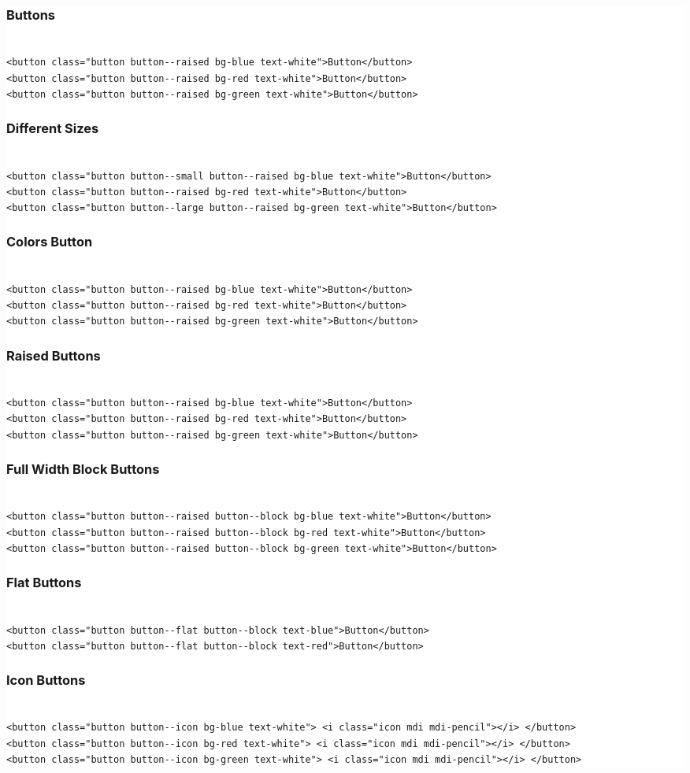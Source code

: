  

 
<section id="buttons">
<h3>Buttons</h3>
<pre><code class="language-markup">
&lt;button class="button button--raised bg-blue text-white"&gt;Button&lt;/button&gt;
&lt;button class="button button--raised bg-red text-white"&gt;Button&lt;/button&gt;
&lt;button class="button button--raised bg-green text-white"&gt;Button&lt;/button&gt;</code></pre>
</section>

<section id="buttons-size">
<h3>Different Sizes</h3>
<pre><code class="language-markup">
&lt;button class="button button--small button--raised bg-blue text-white"&gt;Button&lt;/button&gt;
&lt;button class="button button--raised bg-red text-white"&gt;Button&lt;/button&gt;
&lt;button class="button button--large button--raised bg-green text-white"&gt;Button&lt;/button&gt;</code></pre>
</section>

<section id="buttons-colors">
<h3>Colors Button</h3>
<pre><code class="language-markup">
&lt;button class="button button--raised bg-blue text-white"&gt;Button&lt;/button&gt;
&lt;button class="button button--raised bg-red text-white"&gt;Button&lt;/button&gt;
&lt;button class="button button--raised bg-green text-white"&gt;Button&lt;/button&gt;</code></pre>
</section>

<section id="buttons-raised">
<h3>Raised Buttons</h3>
<pre><code class="language-markup">
&lt;button class="button button--raised bg-blue text-white"&gt;Button&lt;/button&gt;
&lt;button class="button button--raised bg-red text-white"&gt;Button&lt;/button&gt;
&lt;button class="button button--raised bg-green text-white"&gt;Button&lt;/button&gt;</code></pre>
</section>


<section id="buttons-block">
<h3>Full Width Block Buttons</h3>
<pre><code class="language-markup">
&lt;button class="button button--raised button--block bg-blue text-white"&gt;Button&lt;/button&gt;
&lt;button class="button button--raised button--block bg-red text-white"&gt;Button&lt;/button&gt;
&lt;button class="button button--raised button--block bg-green text-white"&gt;Button&lt;/button&gt;</code></pre>
</section>

<section id="buttons-flat">
<h3>Flat Buttons</h3>
<pre><code class="language-markup">
&lt;button class="button button--flat button--block text-blue"&gt;Button&lt;/button&gt;
&lt;button class="button button--flat button--block text-red"&gt;Button&lt;/button&gt;</code></pre>
</section>

<section id="buttons-icon">
<h3>Icon Buttons</h3>
<pre><code class="language-markup">
&lt;button class="button button--icon bg-blue text-white"&gt; &lt;i class="icon mdi mdi-pencil"&gt;&lt;/i&gt; &lt;/button&gt;
&lt;button class="button button--icon bg-red text-white"&gt; &lt;i class="icon mdi mdi-pencil"&gt;&lt;/i&gt; &lt;/button&gt;
&lt;button class="button button--icon bg-green text-white"&gt; &lt;i class="icon mdi mdi-pencil"&gt;&lt;/i&gt; &lt;/button&gt;</code></pre>
</section>
